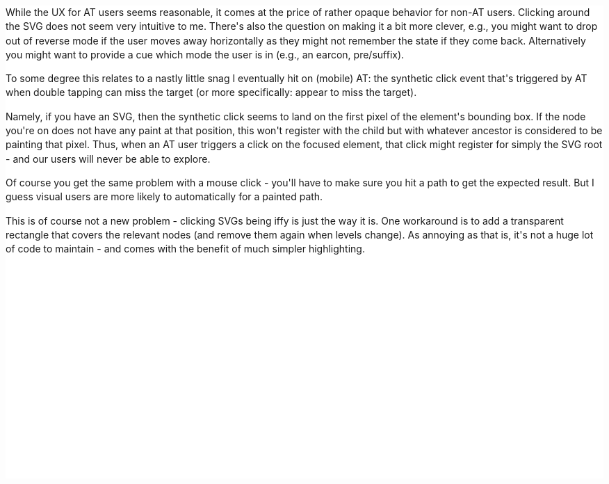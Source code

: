 While the UX for AT users seems reasonable, it comes at the price of rather opaque behavior for non-AT users. Clicking around the SVG does not seem very intuitive to me. There's also the question on making it a bit more clever, e.g., you might want to drop out of reverse mode if the user moves away horizontally as they might not remember the state if they come back. Alternatively you might want to provide a cue which mode the user is in (e.g., an earcon, pre/suffix).

To some degree this relates to a nastly little snag I eventually hit on (mobile) AT: the synthetic click event that's triggered by AT when double tapping can miss the target (or more specifically: appear to miss the target). 

Namely, if you have an SVG, then the synthetic click seems to land on the first pixel of the element's bounding box. If the node you're on does not have any paint at that position, this won't register with the child but with whatever ancestor is considered to be painting that pixel. Thus, when an AT user triggers a click on the focused element, that click might register for simply the SVG root - and our users will never be able to explore. 

Of course you get the same problem with a mouse click - you'll have to make sure you hit a path to get the expected result. But I guess visual users are more likely to automatically for a painted path.

This is of course not a new problem - clicking SVGs being iffy is just the way it is. One workaround is to add a transparent rectangle that covers the relevant nodes (and remove them again when levels change). As annoying as that is, it's not a huge lot of code to maintain - and comes with the benefit of much simpler highlighting. 



<svg style="max-width: 100%" width="640" height="300" xmlns="http://www.w3.org/2000/svg" xmlns:svg="http://www.w3.org/2000/svg" id="experiment7" viewBox="0 0 640 300" style="max-width:100%;height: auto;" tabindex="0" aria-label="a rectangle containing several nested rectangles" data-label="a rectangle containing several nested rectangles" data-level="0">
<script>
// adding and removing rectangles
function addRect7(node) {
  if (node.tagName !== "g") return;
  const bbox = node.getBBox();
  node.insertAdjacentHTML(
    "afterbegin",
    `<rect x="${bbox.x}" y="${bbox.y}" width="${bbox.width}" height="${bbox.height}" data-rect="true" fill="transparent"/>`
  );
}
function clearRect7(node) {
  if (node.tagName !== "g") return;
  node.querySelectorAll("rect[data-rect]").forEach((node) => node.remove());
}
function move7(event) {
  if (![37, 38, 39, 40].includes(event.keyCode)) return; // only move on arrow keys
  if (event.target !== document.activeElement ||!event.target.hasAttribute("data-level"))
    return;
  event.preventDefault();
  switch (event.keyCode) {
    case 37: //left
      moveHorizontally7(event.target, true);
      break;
    case 38: //up
      moveUp7(event.target);
      break;
    case 39: //right
      moveHorizontally7(event.target, false);
      break;
    case 40: //down
      moveDown7(event.target);
      break;
    default:
      break;
  }